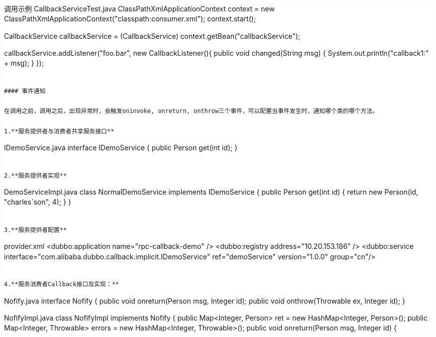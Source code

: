    ```
   ```
   调用示例 CallbackServiceTest.java
   ClassPathXmlApplicationContext context = new ClassPathXmlApplicationContext("classpath:consumer.xml");
   context.start();
    
   CallbackService callbackService = (CallbackService) context.getBean("callbackService");
    
   callbackService.addListener("foo.bar", new CallbackListener(){
       public void changed(String msg) {
           System.out.println("callback1:" + msg);
       }
   });
   ```

   #### 事件通知

   在调用之前，调用之后，出现异常时，会触发oninvoke, onreturn, onthrow三个事件，可以配置当事件发生时，通知哪个类的哪个方法。

   1.**服务提供者与消费者共享服务接口**

   ```
   IDemoService.java
   interface IDemoService {
       public Person get(int id);
   }
   ```

   2.**服务提供者实现**

   ```
   DemoServiceImpl.java
   class NormalDemoService implements IDemoService {
       public Person get(int id) {
           return new Person(id, "charles`son", 4);
       }
   }
   ```

   3.**服务提供者配置**

   ```
   provider.xml
   <dubbo:application name="rpc-callback-demo" />
   <dubbo:registry address="10.20.153.186" />
   <bean id="demoService" class="com.alibaba.dubbo.callback.implicit.NormalDemoService" />
   <dubbo:service interface="com.alibaba.dubbo.callback.implicit.IDemoService" ref="demoService" version="1.0.0" group="cn"/>
   ```

   4.**服务消费者Callback接口及实现：**

   ```
   Nofify.java
   interface Nofify {
       public void onreturn(Person msg, Integer id);
       public void onthrow(Throwable ex, Integer id);
   }
   ```

   ```
   NofifyImpl.java
   class NofifyImpl implements Nofify {
       public Map<Integer, Person>    ret    = new HashMap<Integer, Person>();
       public Map<Integer, Throwable> errors = new HashMap<Integer, Throwable>();
       public void onreturn(Person msg, Integer id) {